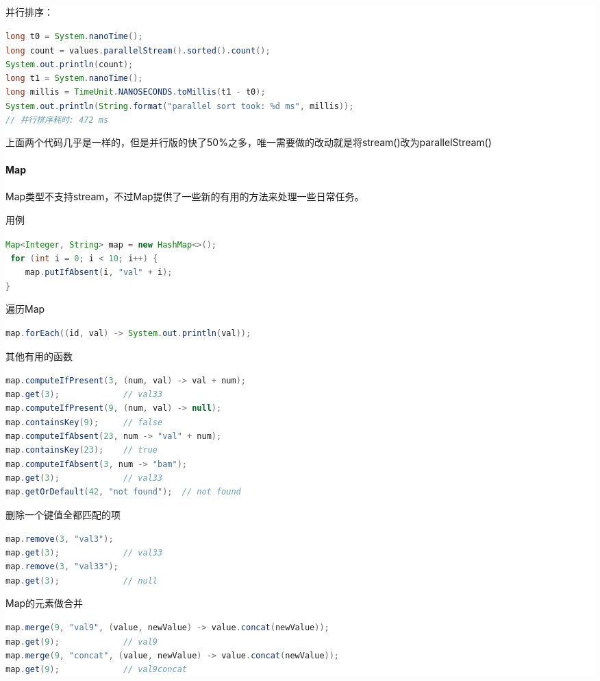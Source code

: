 并行排序：

```java
long t0 = System.nanoTime();    
long count = values.parallelStream().sorted().count();  
System.out.println(count);   
long t1 = System.nanoTime();   
long millis = TimeUnit.NANOSECONDS.toMillis(t1 - t0);  
System.out.println(String.format("parallel sort took: %d ms", millis));
// 并行排序耗时: 472 ms
```

上面两个代码几乎是一样的，但是并行版的快了50%之多，唯一需要做的改动就是将stream()改为parallelStream()

#### Map

Map类型不支持stream，不过Map提供了一些新的有用的方法来处理一些日常任务。

用例
```java
Map<Integer, String> map = new HashMap<>();    
 for (int i = 0; i < 10; i++) {  
    map.putIfAbsent(i, "val" + i);  
}
```

遍历Map

```java
map.forEach((id, val) -> System.out.println(val));
```

其他有用的函数
```java
map.computeIfPresent(3, (num, val) -> val + num);  
map.get(3);             // val33    
map.computeIfPresent(9, (num, val) -> null);  
map.containsKey(9);     // false   
map.computeIfAbsent(23, num -> "val" + num);  
map.containsKey(23);    // true   
map.computeIfAbsent(3, num -> "bam");  
map.get(3);             // val33   
map.getOrDefault(42, "not found");  // not found 
```

删除一个键值全都匹配的项

```java
map.remove(3, "val3");  
map.get(3);             // val33    
map.remove(3, "val33");  
map.get(3);             // null  
```

Map的元素做合并
```java
map.merge(9, "val9", (value, newValue) -> value.concat(newValue));  
map.get(9);             // val9    
map.merge(9, "concat", (value, newValue) -> value.concat(newValue));  
map.get(9);             // val9concat   
```
